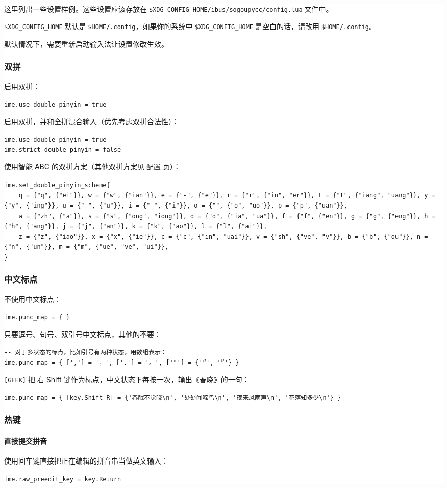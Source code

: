 这里列出一些设置样例。这些设置应该存放在 `$XDG_CONFIG_HOME/ibus/sogoupycc/config.lua` 文件中。

`$XDG_CONFIG_HOME` 默认是 `$HOME/.config`，如果你的系统中 `$XDG_CONFIG_HOME` 是空白的话，请改用 `$HOME/.config`。

默认情况下，需要重新启动输入法让设置修改生效。

### 双拼 ###

启用双拼：
```
ime.use_double_pinyin = true
```

启用双拼，并和全拼混合输入（优先考虑双拼合法性）：
```
ime.use_double_pinyin = true
ime.strict_double_pinyin = false
```

使用智能 ABC 的双拼方案（其他双拼方案见 [配置](http://code.google.com/p/ibus-sogoupycc/wiki/Configuration) 页）：
```
ime.set_double_pinyin_scheme{
	q = {"q", {"ei"}}, w = {"w", {"ian"}}, e = {"-", {"e"}}, r = {"r", {"iu", "er"}}, t = {"t", {"iang", "uang"}}, y = {"y", {"ing"}}, u = {"-", {"u"}}, i = {"-", {"i"}}, o = {"", {"o", "uo"}}, p = {"p", {"uan"}},
	a = {"zh", {"a"}}, s = {"s", {"ong", "iong"}}, d = {"d", {"ia", "ua"}}, f = {"f", {"en"}}, g = {"g", {"eng"}}, h = {"h", {"ang"}}, j = {"j", {"an"}}, k = {"k", {"ao"}}, l = {"l", {"ai"}},
	z = {"z", {"iao"}}, x = {"x", {"ie"}}, c = {"c", {"in", "uai"}}, v = {"sh", {"ve", "v"}}, b = {"b", {"ou"}}, n = {"n", {"un"}}, m = {"m", {"ue", "ve", "ui"}},
}
```

### 中文标点 ###

不使用中文标点：
```
ime.punc_map = { }
```

只要逗号、句号、双引号中文标点，其他的不要：
```
-- 对于多状态的标点，比如引号有两种状态，用数组表示：
ime.punc_map = { [','] = '，', ['.'] = '。', ['"'] = {'“', '”'} }
```

`[GEEK]` 把 右 Shift 键作为标点，中文状态下每按一次，输出《春晓》的一句：
```
ime.punc_map = { [key.Shift_R] = {'春眠不觉晓\n', '处处闻啼鸟\n', '夜来风雨声\n', '花落知多少\n'} }
```

### 热键 ###

#### 直接提交拼音 ####

使用回车键直接把正在编辑的拼音串当做英文输入：
```
ime.raw_preedit_key = key.Return
```
